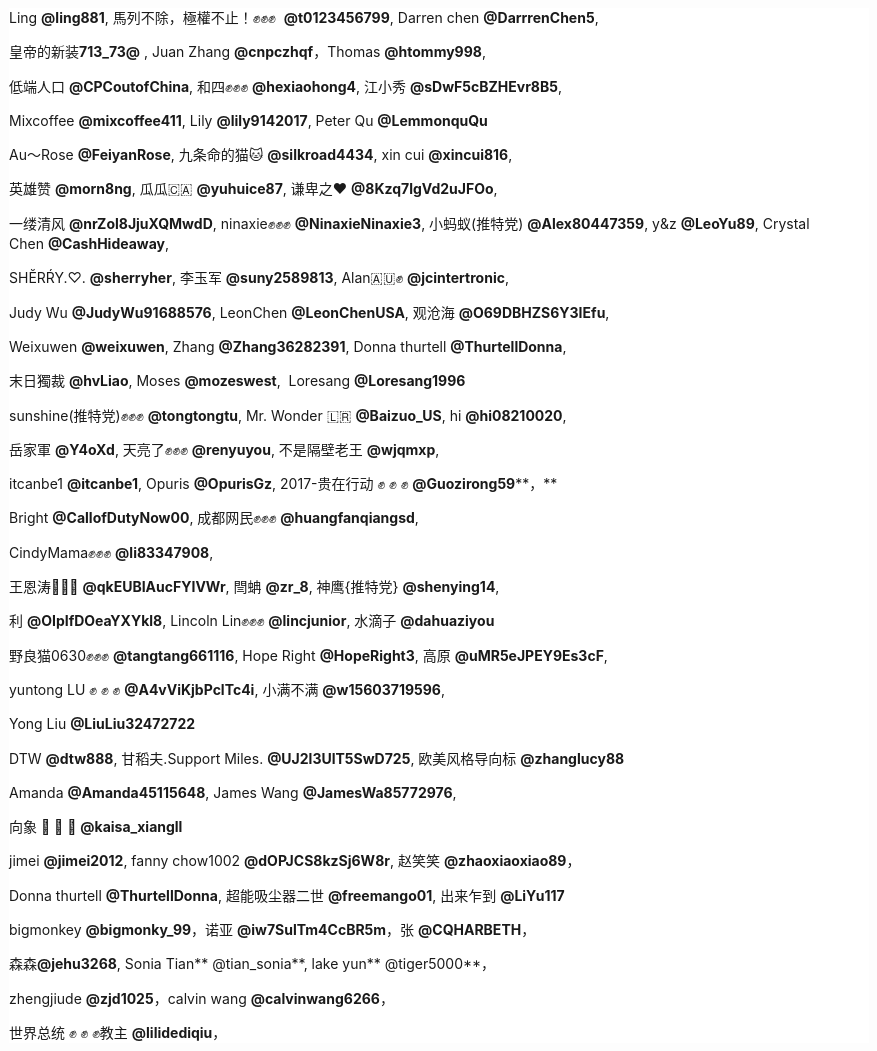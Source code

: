 Ling‏ **@ling881**, 馬列不除，極權不止！✊✊✊ ‏ **@t0123456799**, Darren chen‏ **@DarrrenChen5**,

皇帝的新装‏ **@73\_713**, Juan Zhang‏ **@cnpczhqf**，Thomas‏ **@htommy998**,

低端人口‏ **@CPCoutofChina**, 和四✊✊✊‏ **@hexiaohong4**, 江小秀‏ **@sDwF5cBZHEvr8B5**,

Mixcoffee‏ **@mixcoffee411**, Lily‏ **@lily9142017**, Peter Qu‏ **@LemmonquQu**

Au～Rose‏ **@FeiyanRose**, 九条命的猫🐱‏ **@silkroad4434**, xin cui‏ **@xincui816**,

英雄赞‏ **@morn8ng**, 瓜瓜🇨🇦‏ **@yuhuice87**, 谦卑之❤️ **@8Kzq7lgVd2uJFOo**,

一缕清风‏ **@nrZol8JjuXQMwdD**, ninaxie✊✊✊‏ **@NinaxieNinaxie3**, 小蚂蚁(推特党)‏ **@Alex80447359**, y&z‏ **@LeoYu89**, Crystal Chen‏ **@CashHideaway**,



SHĔRŔY.♡.‏ **@sherryher**, 李玉军‏ **@suny2589813**, Alan🇦🇺✊‏ **@jcintertronic**,

Judy Wu‏ **@JudyWu91688576**, LeonChen‏ **@LeonChenUSA**, 观沧海‏ **@O69DBHZS6Y3IEfu**,

Weixuwen‏ **@weixuwen**, Zhang‏ **@Zhang36282391**, Donna thurtell‏ **@ThurtellDonna**,

末日獨裁‏ **@hvLiao**, Moses‏ **@mozeswest**,  Loresang‏ **@Loresang1996**

sunshine(推特党)✊✊✊‏ **@tongtongtu**, Mr. Wonder 🇱🇷‏ **@Baizuo\_US**, hi‏ **@hi08210020**,

岳家軍‏ **@Y4oXd**, 天亮了✊✊✊‏ **@renyuyou**, 不是隔壁老王‏ **@wjqmxp**,

itcanbe1‏ **@itcanbe1**, Opuris‏ **@OpurisGz**, 2017-贵在行动 ✊ ✊ ✊‏ **@Guozirong59****，**

Bright‏ **@CallofDutyNow00**, 成都网民✊✊✊‏ **@huangfanqiangsd**,

CindyMama✊✊✊‏ **@li83347908**,



王恩涛👊👊👊‏ **@qkEUBIAucFYIVWr**, 閆蚺‏ **@zr\_8**, 神鹰{推特党}‏ **@shenying14**,

利‏ **@OIpIfDOeaYXYkl8**, Lincoln Lin✊✊✊‏ **@lincjunior**, 水滴子‏ **@dahuaziyou**

野良猫0630✊✊✊‏ **@tangtang661116**, Hope Right‏ **@HopeRight3**, 高原‏ **@uMR5eJPEY9Es3cF**,

yuntong LU ✊ ✊ ✊‏ **@A4vViKjbPclTc4i**, 小满不满‏ **@w15603719596**,

Yong Liu‏ **@LiuLiu32472722**

DTW‏ **@dtw888**, 甘稻夫.Support Miles.‏ **@UJ2l3UlT5SwD725**, 欧美风格导向标‏ **@zhanglucy88**

Amanda‏ **@Amanda45115648**, James Wang‏ **@JamesWa85772976**,

向象 🦋 🦋 🦋‏ **@kaisa\_xiangll**



jimei‏ **@jimei2012**, fanny chow1002‏ **@dOPJCS8kzSj6W8r**, 赵笑笑‏ **@zhaoxiaoxiao89**，

Donna thurtell‏ **@ThurtellDonna**, 超能吸尘器二世‏ **@freemango01**, 出来乍到‏ **@LiYu117**

bigmonkey‏ **@bigmonky\_99**，诺亚‏ **@iw7SulTm4CcBR5m**，张‏ **@CQHARBETH**，

森森‏**@jehu3268**, Sonia Tian**‏ @tian\_sonia**, lake yun**‏ @tiger5000**，

zhengjiude‏ **@zjd1025**，calvin wang‏ **@calvinwang6266**，

世界总统 ✊ ✊ ✊教主‏ **@lilidediqiu**，
